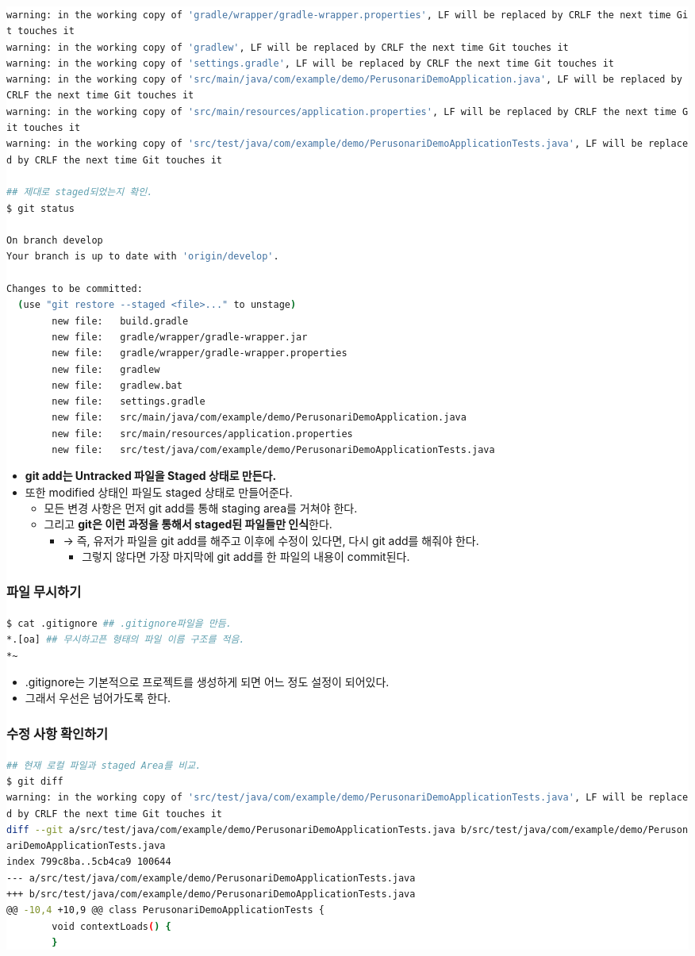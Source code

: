 ```bash
warning: in the working copy of 'gradle/wrapper/gradle-wrapper.properties', LF will be replaced by CRLF the next time Git touches it
warning: in the working copy of 'gradlew', LF will be replaced by CRLF the next time Git touches it
warning: in the working copy of 'settings.gradle', LF will be replaced by CRLF the next time Git touches it
warning: in the working copy of 'src/main/java/com/example/demo/PerusonariDemoApplication.java', LF will be replaced by CRLF the next time Git touches it
warning: in the working copy of 'src/main/resources/application.properties', LF will be replaced by CRLF the next time Git touches it
warning: in the working copy of 'src/test/java/com/example/demo/PerusonariDemoApplicationTests.java', LF will be replaced by CRLF the next time Git touches it

## 제대로 staged되었는지 확인.
$ git status

On branch develop
Your branch is up to date with 'origin/develop'.

Changes to be committed:
  (use "git restore --staged <file>..." to unstage)
        new file:   build.gradle
        new file:   gradle/wrapper/gradle-wrapper.jar
        new file:   gradle/wrapper/gradle-wrapper.properties
        new file:   gradlew
        new file:   gradlew.bat
        new file:   settings.gradle
        new file:   src/main/java/com/example/demo/PerusonariDemoApplication.java
        new file:   src/main/resources/application.properties
        new file:   src/test/java/com/example/demo/PerusonariDemoApplicationTests.java
```

- **git add는 Untracked 파일을 Staged 상태로 만든다.**
- 또한 modified 상태인 파일도 staged 상태로 만들어준다.
  - 모든 변경 사항은 먼저 git add를 통해 staging area를 거쳐야 한다.
  - 그리고 **git은 이런 과정을 통해서 staged된 파일들만 인식**한다.
    - &rarr; 즉, 유저가 파일을 git add를 해주고 이후에 수정이 있다면, 다시 git add를 해줘야 한다.
      - 그렇지 않다면 가장 마지막에 git add를 한 파일의 내용이 commit된다.

### **파일 무시하기**

```bash
$ cat .gitignore ## .gitignore파일을 만듬.
*.[oa] ## 무시하고픈 형태의 파일 이름 구조를 적음.
*~
```

- .gitignore는 기본적으로 프로젝트를 생성하게 되면 어느 정도 설정이 되어있다.
- 그래서 우선은 넘어가도록 한다.

### 수정 사항 확인하기

```bash
## 현재 로컬 파일과 staged Area를 비교.
$ git diff
warning: in the working copy of 'src/test/java/com/example/demo/PerusonariDemoApplicationTests.java', LF will be replaced by CRLF the next time Git touches it
diff --git a/src/test/java/com/example/demo/PerusonariDemoApplicationTests.java b/src/test/java/com/example/demo/PerusonariDemoApplicationTests.java
index 799c8ba..5cb4ca9 100644
--- a/src/test/java/com/example/demo/PerusonariDemoApplicationTests.java
+++ b/src/test/java/com/example/demo/PerusonariDemoApplicationTests.java
@@ -10,4 +10,9 @@ class PerusonariDemoApplicationTests {
        void contextLoads() {
        }

```